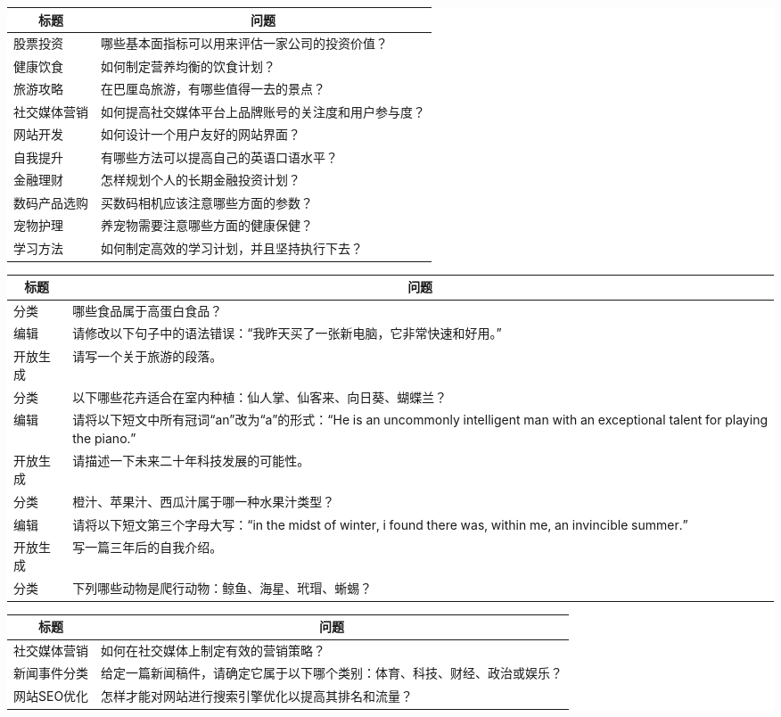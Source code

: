 | 标题 | 问题 |
| --- | --- |
| 股票投资 | 哪些基本面指标可以用来评估一家公司的投资价值？ |
| 健康饮食 | 如何制定营养均衡的饮食计划？ |
| 旅游攻略 | 在巴厘岛旅游，有哪些值得一去的景点？ |
| 社交媒体营销 | 如何提高社交媒体平台上品牌账号的关注度和用户参与度？ |
| 网站开发 | 如何设计一个用户友好的网站界面？ |
| 自我提升 | 有哪些方法可以提高自己的英语口语水平？ |
| 金融理财 | 怎样规划个人的长期金融投资计划？ |
| 数码产品选购 | 买数码相机应该注意哪些方面的参数？ |
| 宠物护理 | 养宠物需要注意哪些方面的健康保健？ |
| 学习方法 | 如何制定高效的学习计划，并且坚持执行下去？ |

| 标题 | 问题 |
|------|------|
| 分类 | 哪些食品属于高蛋白食品？ |
| 编辑 | 请修改以下句子中的语法错误：“我昨天买了一张新电脑，它非常快速和好用。” |
| 开放生成 | 请写一个关于旅游的段落。 |
| 分类 | 以下哪些花卉适合在室内种植：仙人掌、仙客来、向日葵、蝴蝶兰？ |
| 编辑 | 请将以下短文中所有冠词“an”改为“a”的形式：“He is an uncommonly intelligent man with an exceptional talent for playing the piano.” |
| 开放生成 | 请描述一下未来二十年科技发展的可能性。 |
| 分类 | 橙汁、苹果汁、西瓜汁属于哪一种水果汁类型？ |
| 编辑 | 请将以下短文第三个字母大写：“in the midst of winter, i found there was, within me, an invincible summer.” |
| 开放生成 | 写一篇三年后的自我介绍。 |
| 分类 | 下列哪些动物是爬行动物：鲸鱼、海星、玳瑁、蜥蜴？ |

| 标题                                             | 问题                                                                                                                                                                                                                                                                                                                                                                                                                                                                                                                                                                                                                                                                                                                                                                                                                                                                                                               |
|--------------------------------------------------|--------------------------------------------------------------------------------------------------------------------------------------------------------------------------------------------------------------------------------------------------------------------------------------------------------------------------------------------------------------------------------------------------------------------------------------------------------------------------------------------------------------------------------------------------------------------------------------------------------------------------------------------------------------------------------------------------------------------------------------------------------------------------------------------------------------------------------------------------------------------------------------------------------------------|
| 社交媒体营销                                     | 如何在社交媒体上制定有效的营销策略？                                                                                                                                                                                                                                                                                                                                                                                                                                                                                                                                                                                                                                                                                                                                                                                                                                                                              |
| 新闻事件分类                                     | 给定一篇新闻稿件，请确定它属于以下哪个类别：体育、科技、财经、政治或娱乐？                                                                                                                                                                                                                                                                                                                                                                                                                                                                                                                                                                                                                                                                                                                                                                                                                                       |
| 网站SEO优化                                     | 怎样才能对网站进行搜索引擎优化以提高其排名和流量？                                                                                                                                                                                                                                                                                                                                                                                                                                                                                                                                                                                                                                                                                                                                                                                                                                                            |